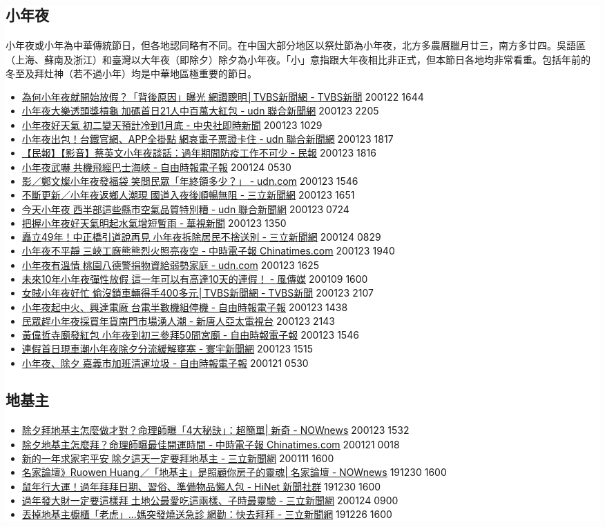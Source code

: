 ## 小年夜

小年夜或小年為中華傳統節日，但各地認同略有不同。在中国大部分地区以祭灶節為小年夜，北方多農曆臘月廿三，南方多廿四。吳語區（上海、蘇南及浙江）和臺灣以大年夜（即除夕）除夕為小年夜。「小」意指跟大年夜相比非正式，但本節日各地均非常看重。包括年前的冬至及拜灶神（若不過小年）均是中華地區極重要的節日。
- [為何小年夜就開始放假？「背後原因」曝光 網讚聰明│TVBS新聞網 - TVBS新聞](https://news.tvbs.com.tw/life/1266579 "為何小年夜就開始放假？「背後原因」曝光 網讚聰明│TVBS新聞網 - TVBS新聞") 200122 1644
- [小年夜大樂透頭獎槓龜 加碼首日21人中百萬大紅包 - udn 聯合新聞網](https://udn.com/news/story/7266/4305092 "小年夜大樂透頭獎槓龜 加碼首日21人中百萬大紅包 - udn 聯合新聞網") 200123 2205
- [小年夜好天氣 初二變天預計冷到1月底 - 中央社即時新聞](https://www.cna.com.tw/news/firstnews/202001230036.aspx "小年夜好天氣 初二變天預計冷到1月底 - 中央社即時新聞") 200123 1029
- [小年夜出包！台鐵官網、APP全掛點 網哀電子票證卡住 - udn 聯合新聞網](https://udn.com/news/story/7266/4304941 "小年夜出包！台鐵官網、APP全掛點 網哀電子票證卡住 - udn 聯合新聞網") 200123 1817
- [【民報】【影音】蔡英文小年夜談話：過年期間防疫工作不可少 - 民報](https://www.peoplenews.tw/news/46cd0a17-1ca0-4d75-a645-b5288f71c5bf "【民報】【影音】蔡英文小年夜談話：過年期間防疫工作不可少 - 民報") 200123 1816
- [小年夜武嚇 共機飛經巴士海峽 - 自由時報電子報](https://news.ltn.com.tw/news/politics/paper/1347967 "小年夜武嚇 共機飛經巴士海峽 - 自由時報電子報") 200124 0530
- [影／鄭文燦小年夜發福袋 笑問民眾「年終領多少？」 - udn.com](https://udn.com/news/story/7324/4304768 "影／鄭文燦小年夜發福袋 笑問民眾「年終領多少？」 - udn.com") 200123 1546
- [不斷更新／小年夜返鄉人潮現 國道入夜後順暢無阻 - 三立新聞網](https://www.setn.com/News.aspx?NewsID=677904 "不斷更新／小年夜返鄉人潮現 國道入夜後順暢無阻 - 三立新聞網") 200123 1651
- [今天小年夜 西半部這些縣市空氣品質特別糟 - udn 聯合新聞網](https://udn.com/news/story/7266/4304080 "今天小年夜 西半部這些縣市空氣品質特別糟 - udn 聯合新聞網") 200123 0724
- [把握小年夜好天氣明起水氣增短暫雨 - 華視新聞](https://news.cts.com.tw/cts/weather/202001/202001231988511.html "把握小年夜好天氣明起水氣增短暫雨 - 華視新聞") 200123 1350
- [矗立49年！中正橋引道說再見 小年夜拆除居民不捨送別 - 三立新聞網](https://www.setn.com/News.aspx?NewsID=678068 "矗立49年！中正橋引道說再見 小年夜拆除居民不捨送別 - 三立新聞網") 200124 0829
- [小年夜不平靜 三峽工廠熊熊烈火照亮夜空 - 中時電子報 Chinatimes.com](https://www.chinatimes.com/realtimenews/20200123002941-260402 "小年夜不平靜 三峽工廠熊熊烈火照亮夜空 - 中時電子報 Chinatimes.com") 200123 1940
- [小年夜有溫情 桃園八德警捐物資給弱勢家庭 - udn.com](https://udn.com/news/story/7320/4304833 "小年夜有溫情 桃園八德警捐物資給弱勢家庭 - udn.com") 200123 1625
- [未來10年小年夜彈性放假 這一年可以有高達10天的連假！ - 風傳媒](https://www.storm.mg/article/2161940 "未來10年小年夜彈性放假 這一年可以有高達10天的連假！ - 風傳媒") 200109 1600
- [女賊小年夜好忙 偷沒鎖車輛得手400多元│TVBS新聞網 - TVBS新聞](https://news.tvbs.com.tw/local/1267037 "女賊小年夜好忙 偷沒鎖車輛得手400多元│TVBS新聞網 - TVBS新聞") 200123 2107
- [小年夜起中火、興達電廠 台電半數機組停機 - 自由時報電子報](https://ec.ltn.com.tw/article/breakingnews/3048695 "小年夜起中火、興達電廠 台電半數機組停機 - 自由時報電子報") 200123 1438
- [民眾趕小年夜採買年貨南門市場湧人潮 - 新唐人亞太電視台](http://www.ntdtv.com.tw/b5/20200123/video/262739.html?%E6%B0%91%E7%9C%BE%E8%B6%95%E5%B0%8F%E5%B9%B4%E5%A4%9C%E6%8E%A1%E8%B2%B7%E5%B9%B4%E8%B2%A8%20%E5%8D%97%E9%96%80%E5%B8%82%E5%A0%B4%E6%B9%A7%E4%BA%BA%E6%BD%AE "民眾趕小年夜採買年貨南門市場湧人潮 - 新唐人亞太電視台") 200123 2143
- [黃偉哲寺廟發紅包 小年夜到初三參拜50間宮廟 - 自由時報電子報](https://news.ltn.com.tw/news/life/breakingnews/3048761 "黃偉哲寺廟發紅包 小年夜到初三參拜50間宮廟 - 自由時報電子報") 200123 1546
- [連假首日現車潮小年夜除夕分流緩解壅塞 - 寰宇新聞網](http://globalnewstv.com.tw/202001/94642/ "連假首日現車潮小年夜除夕分流緩解壅塞 - 寰宇新聞網") 200123 1515
- [小年夜、除夕 嘉義市加班清運垃圾 - 自由時報電子報](https://news.ltn.com.tw/news/life/paper/1347498 "小年夜、除夕 嘉義市加班清運垃圾 - 自由時報電子報") 200121 0530

## 地基主


- [除夕拜地基主怎麼做才對？命理師曝「4大秘訣」：超簡單| 新奇 - NOWnews](https://www.nownews.com/news/20200123/3901901/ "除夕拜地基主怎麼做才對？命理師曝「4大秘訣」：超簡單| 新奇 - NOWnews") 200123 1532
- [除夕地基主怎麼拜？命理師曝最佳開運時間 - 中時電子報 Chinatimes.com](https://www.chinatimes.com/realtimenews/20200121000038-260405 "除夕地基主怎麼拜？命理師曝最佳開運時間 - 中時電子報 Chinatimes.com") 200121 0018
- [新的一年求家宅平安 除夕這天一定要拜地基主 - 三立新聞網](https://www.setn.com/News.aspx?NewsID=669991 "新的一年求家宅平安 除夕這天一定要拜地基主 - 三立新聞網") 200111 1600
- [名家論壇》Ruowen Huang／「地基主」是照顧你房子的靈魂| 名家論壇 - NOWnews](https://www.nownews.com/news/20191230/3851199/ "名家論壇》Ruowen Huang／「地基主」是照顧你房子的靈魂| 名家論壇 - NOWnews") 191230 1600
- [鼠年行大運！過年拜拜日期、習俗、準備物品懶人包 - HiNet 新聞社群](https://times.hinet.net/news/22715849 "鼠年行大運！過年拜拜日期、習俗、準備物品懶人包 - HiNet 新聞社群") 191230 1600
- [過年發大財一定要這樣拜 土地公最愛吃這兩樣、子時最靈驗 - 三立新聞網](https://www.setn.com/News.aspx?NewsID=677637 "過年發大財一定要這樣拜 土地公最愛吃這兩樣、子時最靈驗 - 三立新聞網") 200124 0900
- [丟掉地基主櫥櫃「老虎」…媽突發燒送急診 網勸：快去拜拜 - 三立新聞網](https://www.setn.com/News.aspx?NewsID=661243 "丟掉地基主櫥櫃「老虎」…媽突發燒送急診 網勸：快去拜拜 - 三立新聞網") 191226 1600